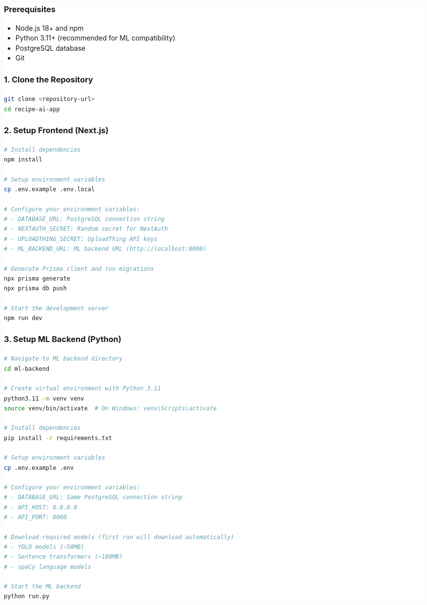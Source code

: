 ### Prerequisites
- Node.js 18+ and npm
- Python 3.11+ (recommended for ML compatibility)
- PostgreSQL database
- Git

### 1. Clone the Repository
```bash
git clone <repository-url>
cd recipe-ai-app
```

### 2. Setup Frontend (Next.js)

```bash
# Install dependencies
npm install

# Setup environment variables
cp .env.example .env.local

# Configure your environment variables:
# - DATABASE_URL: PostgreSQL connection string
# - NEXTAUTH_SECRET: Random secret for NextAuth
# - UPLOADTHING_SECRET: UploadThing API keys
# - ML_BACKEND_URL: ML backend URL (http://localhost:8000)

# Generate Prisma client and run migrations
npx prisma generate
npx prisma db push

# Start the development server
npm run dev
```

### 3. Setup ML Backend (Python)

```bash
# Navigate to ML backend directory
cd ml-backend

# Create virtual environment with Python 3.11
python3.11 -m venv venv
source venv/bin/activate  # On Windows: venv\Scripts\activate

# Install dependencies
pip install -r requirements.txt

# Setup environment variables
cp .env.example .env

# Configure your environment variables:
# - DATABASE_URL: Same PostgreSQL connection string
# - API_HOST: 0.0.0.0
# - API_PORT: 8000

# Download required models (first run will download automatically)
# - YOLO models (~50MB)
# - Sentence transformers (~100MB)
# - spaCy language models

# Start the ML backend
python run.py
```
